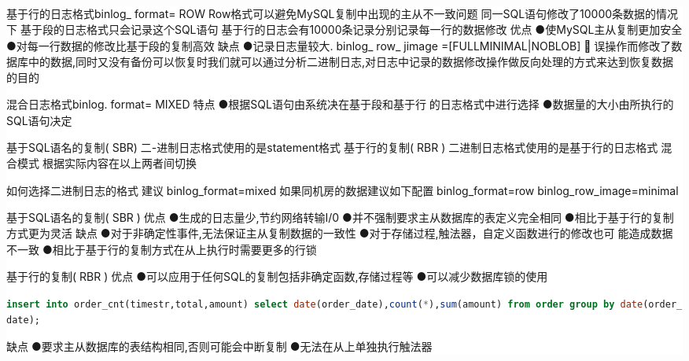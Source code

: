 基于行的日志格式binlog_ format= ROW 
Row格式可以避免MySQL复制中出现的主从不一致问题
同一SQL语句修改了10000条数据的情况下
基于段的日志格式只会记录这个SQL语句
基于行的日志会有10000条记录分别记录每一行的数据修改
优点
●使MySQL主从复制更加安全
●对每一行数据的修改比基于段的复制高效
缺点
●记录日志量较大.
binlog_ row_ jimage =[FULLMINIMAL|NOBLOB]
 误操作而修改了数据库中的数据,同时又没有备份可以恢复时我们就可以通过分析二进制日志,对日志中记录的数据修改操作做反向处理的方式来达到恢复数据的目的

混合日志格式binlog. format= MIXED
特点
●根据SQL语句由系统决在基于段和基于行
的日志格式中进行选择
●数据量的大小由所执行的SQL语句决定

基于SQL语名的复制( SBR)
二-进制日志格式使用的是statement格式
基于行的复制( RBR )
二进制日志格式使用的是基于行的日志格式
混合模式
根据实际内容在以上两者间切换


如何选择二进制日志的格式
建议
binlog_format=mixed
如果同机房的数据建议如下配置
binlog_format=row
binlog_row_image=minimal

基于SQL语名的复制( SBR )
优点
●生成的日志量少,节约网络转输I/0
●并不强制要求主从数据库的表定义完全相同
●相比于基于行的复制方式更为灵活
缺点
●对于非确定性事件,无法保证主从复制数据的一致性
●对于存储过程,触法器，自定义函数进行的修改也可
能造成数据不一致
●相比于基于行的复制方式在从上执行时需要更多的行锁

基于行的复制( RBR )
优点
●可以应用于任何SQL的复制包括非确定函数,存储过程等
●可以减少数据库锁的使用
```sql
insert into order_cnt(timestr,total,amount) select date(order_date),count(*),sum(amount) from order group by date(order_date);
```
缺点
●要求主从数据库的表结构相同,否则可能会中断复制
●无法在从上单独执行触法器
